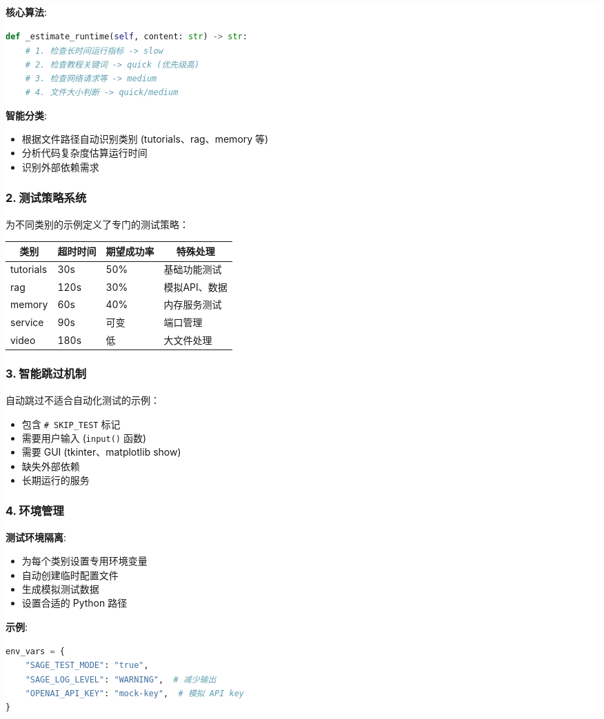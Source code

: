 **核心算法**:
```python
def _estimate_runtime(self, content: str) -> str:
    # 1. 检查长时间运行指标 -> slow
    # 2. 检查教程关键词 -> quick (优先级高)
    # 3. 检查网络请求等 -> medium
    # 4. 文件大小判断 -> quick/medium
```

**智能分类**:
- 根据文件路径自动识别类别 (tutorials、rag、memory 等)
- 分析代码复杂度估算运行时间
- 识别外部依赖需求

### 2. 测试策略系统

为不同类别的示例定义了专门的测试策略：

| 类别 | 超时时间 | 期望成功率 | 特殊处理 |
|------|----------|------------|----------|
| tutorials | 30s | 50% | 基础功能测试 |
| rag | 120s | 30% | 模拟API、数据 |
| memory | 60s | 40% | 内存服务测试 |
| service | 90s | 可变 | 端口管理 |
| video | 180s | 低 | 大文件处理 |

### 3. 智能跳过机制

自动跳过不适合自动化测试的示例：
- 包含 `# SKIP_TEST` 标记
- 需要用户输入 (`input()` 函数)
- 需要 GUI (tkinter、matplotlib show)
- 缺失外部依赖
- 长期运行的服务

### 4. 环境管理

**测试环境隔离**:
- 为每个类别设置专用环境变量
- 自动创建临时配置文件
- 生成模拟测试数据
- 设置合适的 Python 路径

**示例**:
```python
env_vars = {
    "SAGE_TEST_MODE": "true",
    "SAGE_LOG_LEVEL": "WARNING",  # 减少输出
    "OPENAI_API_KEY": "mock-key",  # 模拟 API key
}
```
